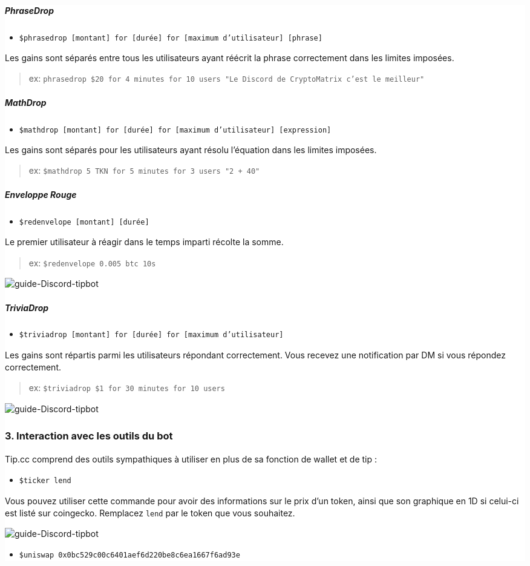 ##### PhraseDrop 

*   `$phrasedrop [montant] for [durée] for [maximum d’utilisateur] [phrase]`

Les gains sont séparés entre tous les utilisateurs ayant réécrit la phrase correctement dans les limites imposées.

> ex: `phrasedrop $20 for 4 minutes for 10 users "Le Discord de CryptoMatrix c’est le meilleur"`


##### MathDrop 

*   `$mathdrop [montant] for [durée] for [maximum d’utilisateur] [expression]`

Les gains sont séparés pour les utilisateurs ayant résolu l’équation dans les limites imposées.


> ex: `$mathdrop 5 TKN for 5 minutes for 3 users "2 + 40"`



##### Enveloppe Rouge


*   `$redenvelope [montant] [durée]`

Le premier utilisateur à réagir dans le temps imparti récolte la somme.

>ex: `$redenvelope 0.005 btc 10s`

![guide-Discord-tipbot](/img/2020/tipbot/image18.png "Red Packet")



##### TriviaDrop 



*   `$triviadrop [montant] for [durée] for [maximum d’utilisateur]`

Les gains sont répartis parmi les utilisateurs répondant correctement. Vous recevez une notification par DM si vous répondez correctement.

> ex: `$triviadrop $1 for 30 minutes for 10 users`

![guide-Discord-tipbot](/img/2020/tipbot/image21.png "Trivia Drop")


### 3. Interaction avec les outils du bot

Tip.cc comprend des outils sympathiques à utiliser en plus de sa fonction de wallet et de tip :

*   `$ticker lend`

Vous pouvez utiliser cette commande pour avoir des informations sur le prix d’un token, ainsi que son graphique en 1D si celui-ci est listé sur coingecko. Remplacez `lend` par le token que vous souhaitez.

![guide-Discord-tipbot](/img/2020/tipbot/image24.jpg "Ticker Lend sur Tipbot")


*   `$uniswap 0x0bc529c00c6401aef6d220be8c6ea1667f6ad93e`
